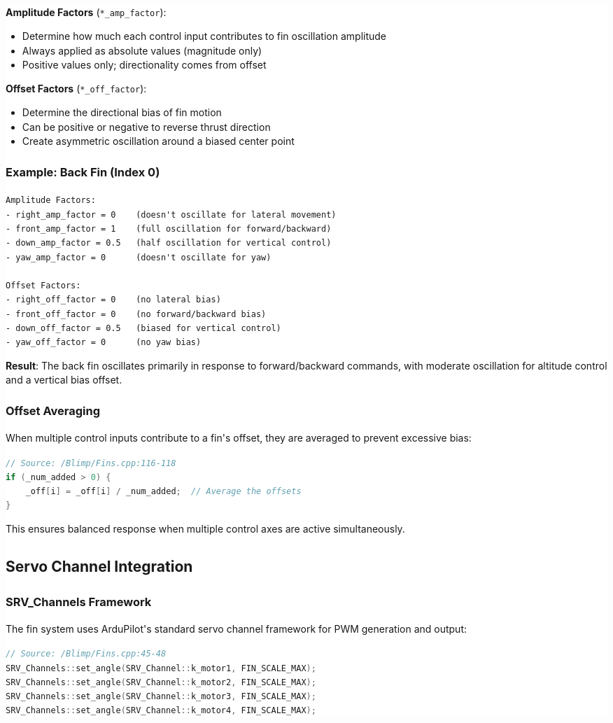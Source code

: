 **Amplitude Factors** (`*_amp_factor`):
- Determine how much each control input contributes to fin oscillation amplitude
- Always applied as absolute values (magnitude only)
- Positive values only; directionality comes from offset

**Offset Factors** (`*_off_factor`):
- Determine the directional bias of fin motion
- Can be positive or negative to reverse thrust direction
- Create asymmetric oscillation around a biased center point

### Example: Back Fin (Index 0)

```
Amplitude Factors:
- right_amp_factor = 0    (doesn't oscillate for lateral movement)
- front_amp_factor = 1    (full oscillation for forward/backward)
- down_amp_factor = 0.5   (half oscillation for vertical control)
- yaw_amp_factor = 0      (doesn't oscillate for yaw)

Offset Factors:
- right_off_factor = 0    (no lateral bias)
- front_off_factor = 0    (no forward/backward bias)
- down_off_factor = 0.5   (biased for vertical control)
- yaw_off_factor = 0      (no yaw bias)
```

**Result**: The back fin oscillates primarily in response to forward/backward commands, with moderate oscillation for altitude control and a vertical bias offset.

### Offset Averaging

When multiple control inputs contribute to a fin's offset, they are averaged to prevent excessive bias:

```cpp
// Source: /Blimp/Fins.cpp:116-118
if (_num_added > 0) {
    _off[i] = _off[i] / _num_added;  // Average the offsets
}
```

This ensures balanced response when multiple control axes are active simultaneously.

## Servo Channel Integration

### SRV_Channels Framework

The fin system uses ArduPilot's standard servo channel framework for PWM generation and output:

```cpp
// Source: /Blimp/Fins.cpp:45-48
SRV_Channels::set_angle(SRV_Channel::k_motor1, FIN_SCALE_MAX);
SRV_Channels::set_angle(SRV_Channel::k_motor2, FIN_SCALE_MAX);
SRV_Channels::set_angle(SRV_Channel::k_motor3, FIN_SCALE_MAX);
SRV_Channels::set_angle(SRV_Channel::k_motor4, FIN_SCALE_MAX);
```
